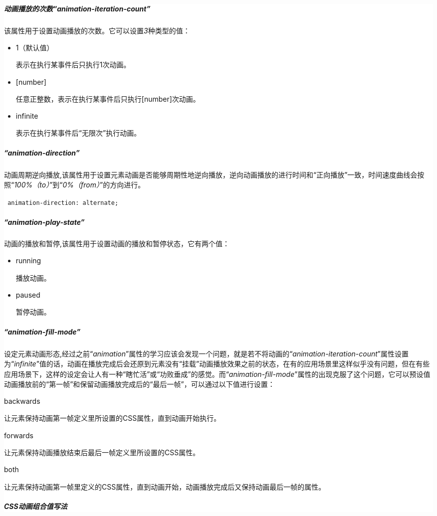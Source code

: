 



##### 动画播放的次数“animation-iteration-count”

该属性用于设置动画播放的次数。它可以设置*3*种类型的值：

- 1（默认值）

  表示在执行某事件后只执行1次动画。

- [number]

  任意正整数，表示在执行某事件后只执行[number]次动画。

- infinite

  表示在执行某事件后“无限次”执行动画。

  

##### “animation-direction”

动画周期逆向播放,该属性用于设置元素动画是否能够周期性地逆向播放，逆向动画播放的进行时间和“正向播放”一致，时间速度曲线会按照“*100%（to）*”到“*0%（from）*”的方向进行。

```
 animation-direction: alternate;
```



##### “animation-play-state”

动画的播放和暂停,该属性用于设置动画的播放和暂停状态，它有两个值：

- running

  播放动画。

- paused

  暂停动画。



##### “animation-fill-mode”

设定元素动画形态,经过之前“*animation*”属性的学习应该会发现一个问题，就是若不将动画的“*animation-iteration-count*”属性设置为“*infinite*”值的话，动画在播放完成后会还原到元素没有“挂载”动画播放效果之前的状态，在有的应用场景里这样似乎没有问题，但在有些应用场景下，这样的设定会让人有一种“瞎忙活”或“功败垂成”的感觉。而“*animation-fill-mode*”属性的出现克服了这个问题，它可以预设值动画播放前的“第一帧”和保留动画播放完成后的“最后一帧”，可以通过以下值进行设置：

backwards

让元素保持动画第一帧定义里所设置的CSS属性，直到动画开始执行。

forwards

让元素保持动画播放结束后最后一帧定义里所设置的CSS属性。

both

让元素保持动画第一帧里定义的CSS属性，直到动画开始，动画播放完成后又保持动画最后一帧的属性。



##### CSS动画组合值写法
